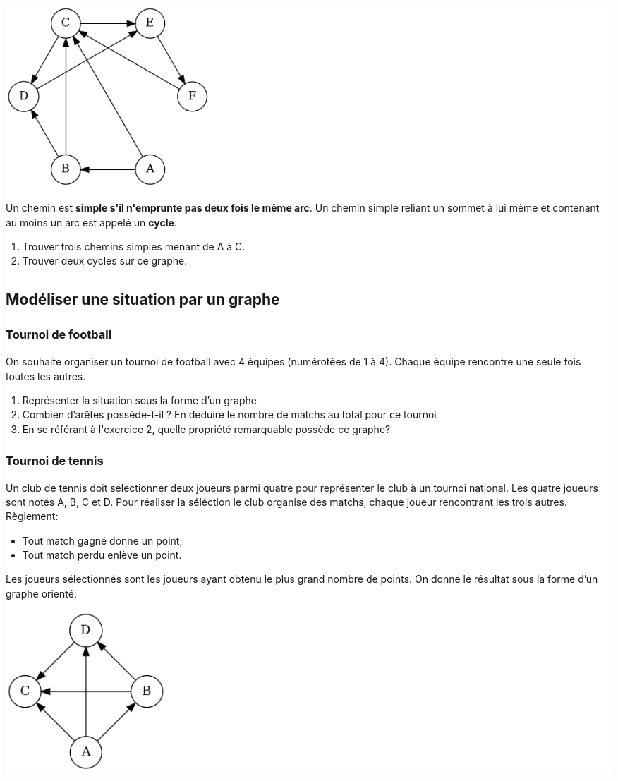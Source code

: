 ![exo3](img/exo3.png)  

Un chemin est **simple s'il n'emprunte pas deux fois le même arc**. Un chemin simple reliant un sommet à lui même et contenant au moins un arc est appelé un **cycle**. 

1. Trouver trois chemins simples menant de A à C.
2. Trouver deux cycles sur ce graphe.

## Modéliser une situation par un graphe

### Tournoi de football

On souhaite organiser un tournoi de football avec 4 équipes (numérotées de 1 à 4). Chaque équipe rencontre une seule fois toutes les autres.  

1. Représenter la situation sous la forme d’un graphe
2. Combien d’arêtes possède-t-il ? En déduire le nombre de matchs au total pour ce tournoi
3. En se référant à l'exercice 2, quelle propriété remarquable possède ce graphe?

### Tournoi de tennis

Un club de tennis doit sélectionner deux joueurs parmi quatre pour représenter le club à un tournoi national. Les quatre joueurs sont notés A, B, C et D. Pour réaliser la séléction le club organise des matchs, chaque joueur rencontrant les trois autres.  
Règlement:  

* Tout match gagné donne un point;
* Tout match perdu enlève un point.

Les joueurs sélectionnés sont les joueurs ayant obtenu le plus grand nombre de points. On donne le résultat sous la forme d’un graphe orienté:  

![exo4](img/exo4.png)
